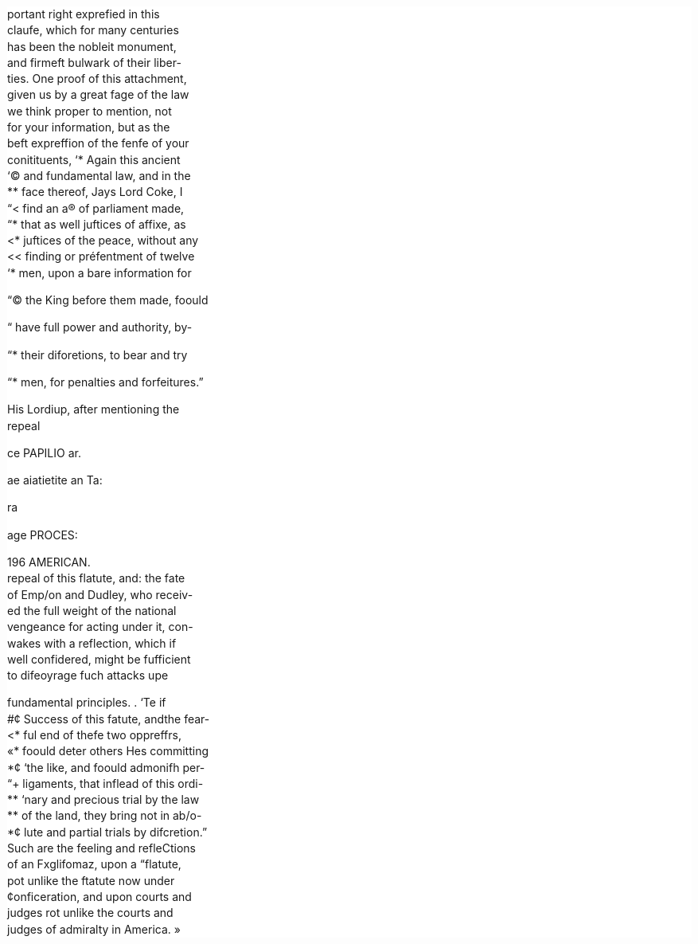 portant right exprefied in this  
claufe, which for many centuries  
has been the nobleit monument,  
and firmeft bulwark of their liber-  
ties. One proof of this attachment,  
given us by a great fage of the law  
we think proper to mention, not  
for your information, but as the  
beft expreffion of the fenfe of your  
conitituents, ‘* Again this ancient  
‘© and fundamental law, and in the  
** face thereof, Jays Lord Coke, I  
“&lt; find an a® of parliament made,  
“* that as well juftices of affixe, as  
&lt;* juftices of the peace, without any  
&lt;&lt; finding or préfentment of twelve  
‘* men, upon a bare information for  
  
“© the King before them made, foould  
  
“ have full power and authority, by-  
  
“* their diforetions, to bear and try  
  
“* men, for penalties and forfeitures.”  
  
His Lordiup, after mentioning the  
repeal  
  
  
  
ce PAPILIO ar.  
  
ae aiatietite an Ta:  
  
ra  
  
age PROCES:  
  
  
  
  
  
196 AMERICAN.  
repeal of this flatute, and: the fate  
of Emp/on and Dudley, who receiv-  
ed the full weight of the national  
vengeance for acting under it, con-  
wakes with a reflection, which if  
well confidered, might be fufficient  
to difeoyrage fuch attacks upe  
  
fundamental principles. . ‘Te if  
#¢ Success of this fatute, andthe fear-  
&lt;* ful end of thefe two oppreffrs,  
«* foould deter others Hes committing  
*¢ ‘the like, and foould admonifh per-  
“+ ligaments, that inflead of this ordi-  
** ‘nary and precious trial by the law  
** of the land, they bring not in ab/o-  
*¢ lute and partial trials by difcretion.”  
Such are the feeling and refleCtions  
of an Fxglifomaz, upon a “flatute,  
pot unlike the ftatute now under  
¢onficeration, and upon courts and  
judges rot unlike the courts and  
judges of admiralty in America. »  
  